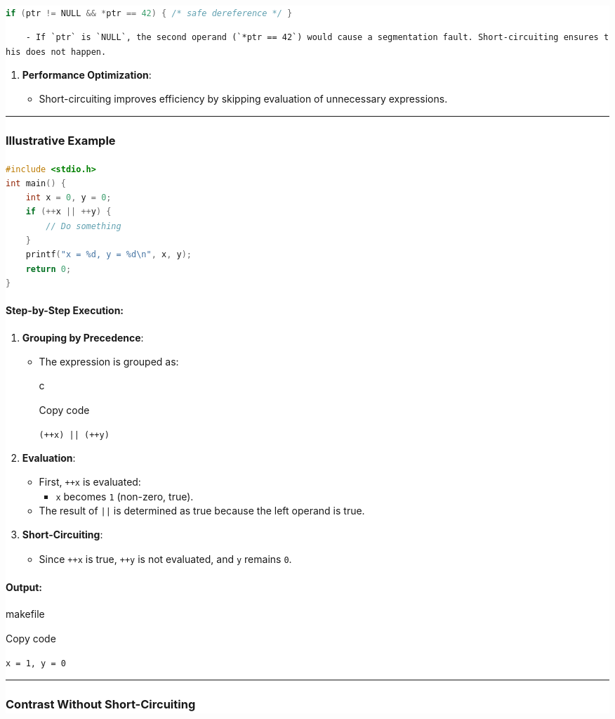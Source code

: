 ```c
if (ptr != NULL && *ptr == 42) { /* safe dereference */ }
```
        
        - If `ptr` is `NULL`, the second operand (`*ptr == 42`) would cause a segmentation fault. Short-circuiting ensures this does not happen.
        
1. **Performance Optimization**:
    
    - Short-circuiting improves efficiency by skipping evaluation of unnecessary expressions.

---

### **Illustrative Example**

```c
#include <stdio.h>
int main() {
    int x = 0, y = 0;
    if (++x || ++y) {
        // Do something
    }
    printf("x = %d, y = %d\n", x, y);
    return 0;
}
```

#### Step-by-Step Execution:

1. **Grouping by Precedence**:
    
    - The expression is grouped as:
        
        c
        
        Copy code
        
        `(++x) || (++y)`
        
2. **Evaluation**:
    
    - First, `++x` is evaluated:
        - `x` becomes `1` (non-zero, true).
    - The result of `||` is determined as true because the left operand is true.
3. **Short-Circuiting**:
    
    - Since `++x` is true, `++y` is not evaluated, and `y` remains `0`.

#### Output:

makefile

Copy code

`x = 1, y = 0`

---

### **Contrast Without Short-Circuiting**
